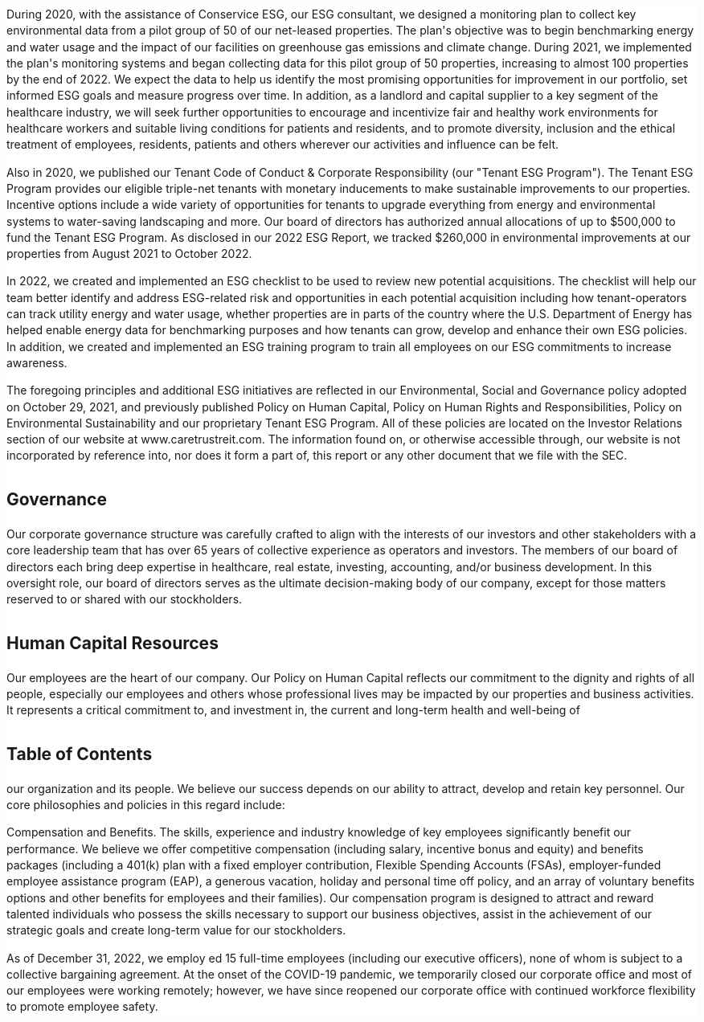 <p>During 2020, with the assistance of Conservice ESG, our ESG consultant, we designed a monitoring plan to collect key environmental data from a pilot group of 50 of our net-leased properties. The plan's objective was to begin benchmarking energy and water usage and the impact of our facilities on greenhouse gas emissions and climate change. During 2021, we implemented the plan's monitoring systems and began collecting data for this pilot group of 50 properties, increasing to almost 100 properties by the end of 2022. We expect the data to help us identify the most promising opportunities for improvement in our portfolio, set informed ESG goals and measure progress over time. In addition, as a landlord and capital supplier to a key segment of the healthcare industry, we will seek further opportunities to encourage and incentivize fair and healthy work environments for healthcare workers and suitable living conditions for patients and residents, and to promote diversity, inclusion and the ethical treatment of employees, residents, patients and others wherever our activities and influence can be felt.</p>
<p>Also in 2020, we published our Tenant Code of Conduct &amp; Corporate Responsibility (our "Tenant ESG Program"). The Tenant ESG Program provides our eligible triple-net tenants with monetary inducements to make sustainable improvements to our properties. Incentive options include a wide variety of opportunities for tenants to upgrade everything from energy and environmental systems to water-saving landscaping and more. Our board of directors has authorized annual allocations of up to $500,000 to fund the Tenant ESG Program. As disclosed in our 2022 ESG Report, we tracked $260,000 in environmental improvements at our properties from August 2021 to October 2022.</p>
<p>In 2022, we created and implemented an ESG checklist to be used to review new potential acquisitions. The checklist will help our team better identify and address ESG-related risk and opportunities in each potential acquisition including how tenant-operators can track utility energy and water usage, whether properties are in parts of the country where the U.S. Department of Energy has helped enable energy data for benchmarking purposes and how tenants can grow, develop and enhance their own ESG policies. In addition, we created and implemented an ESG training program to train all employees on our ESG commitments to increase awareness.</p>
<p>The foregoing principles and additional ESG initiatives are reflected in our Environmental, Social and Governance policy adopted on October 29, 2021, and previously published Policy on Human Capital, Policy on Human Rights and Responsibilities, Policy on Environmental Sustainability and our proprietary Tenant ESG Program. All of these policies are located on the Investor Relations section of our website at www.caretrustreit.com. The information found on, or otherwise accessible through, our website is not incorporated by reference into, nor does it form a part of, this report or any other document that we file with the SEC.</p>
<h2>Governance</h2>
<p>Our corporate governance structure was carefully crafted to align with the interests of our investors and other stakeholders with a core leadership team that has over 65 years of collective experience as operators and investors. The members of our board of directors each bring deep expertise in healthcare, real estate, investing, accounting, and/or business development. In this oversight role, our board of directors serves as the ultimate decision-making body of our company, except for those matters reserved to or shared with our stockholders.</p>
<h2>Human Capital Resources</h2>
<p>Our employees are the heart of our company. Our Policy on Human Capital reflects our commitment to the dignity and rights of all people, especially our employees and others whose professional lives may be impacted by our properties and business activities. It represents a critical commitment to, and investment in, the current and long-term health and well-being of</p>
<h2>Table of Contents</h2>
<p>our organization and its people. We believe our success depends on our ability to attract, develop and retain key personnel. Our core philosophies and policies in this regard include:</p>
<p>Compensation and Benefits. The skills, experience and industry knowledge of key employees significantly benefit our performance. We believe we offer competitive compensation (including salary, incentive bonus and equity) and benefits packages (including a 401(k) plan with a fixed employer contribution, Flexible Spending Accounts (FSAs), employer-funded employee assistance program (EAP), a generous vacation, holiday and personal time off policy, and an array of voluntary benefits options and other benefits for employees and their families). Our compensation program is designed to attract and reward talented individuals who possess the skills necessary to support our business objectives, assist in the achievement of our strategic goals and create long-term value for our stockholders.</p>
<p>As of December 31, 2022, we employ ed 15 full-time employees (including our executive officers), none of whom is subject to a collective bargaining agreement. At the onset of the COVID-19 pandemic, we temporarily closed our corporate office and most of our employees were working remotely; however, we have since reopened our corporate office with continued workforce flexibility to promote employee safety.</p>